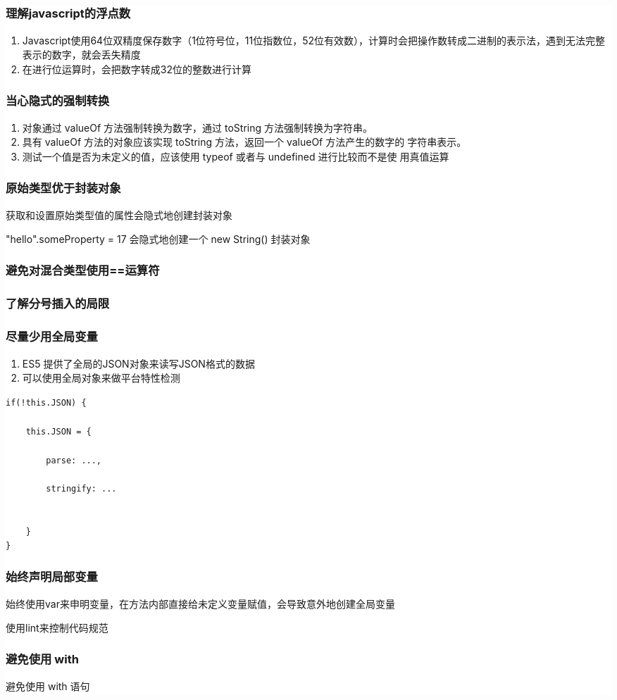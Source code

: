 ### 理解javascript的浮点数

1. Javascript使用64位双精度保存数字（1位符号位，11位指数位，52位有效数），计算时会把操作数转成二进制的表示法，遇到无法完整表示的数字，就会丢失精度
2. 在进行位运算时，会把数字转成32位的整数进行计算

### 当心隐式的强制转换

1. 对象通过 valueOf 方法强制转换为数字，通过 toString 方法强制转换为字符串。
2. 具有 valueOf 方法的对象应该实现 toString 方法，返回一个 valueOf 方法产生的数字的 字符串表示。 
3. 测试一个值是否为未定义的值，应该使用 typeof 或者与 undefined 进行比较而不是使 用真值运算

### 原始类型优于封装对象


获取和设置原始类型值的属性会隐式地创建封装对象

"hello".someProperty = 17 会隐式地创建一个 new String() 封装对象

### 避免对混合类型使用==运算符


### 了解分号插入的局限


### 尽量少用全局变量

1. ES5 提供了全局的JSON对象来读写JSON格式的数据
2. 可以使用全局对象来做平台特性检测

```other
if(!this.JSON) {

	this.JSON = {
	
		parse: ...,

		stringify: ...

	
	}	
}

```


### 始终声明局部变量


始终使用var来申明变量，在方法内部直接给未定义变量赋值，会导致意外地创建全局变量

使用lint来控制代码规范

### 避免使用 with


避免使用 with 语句
